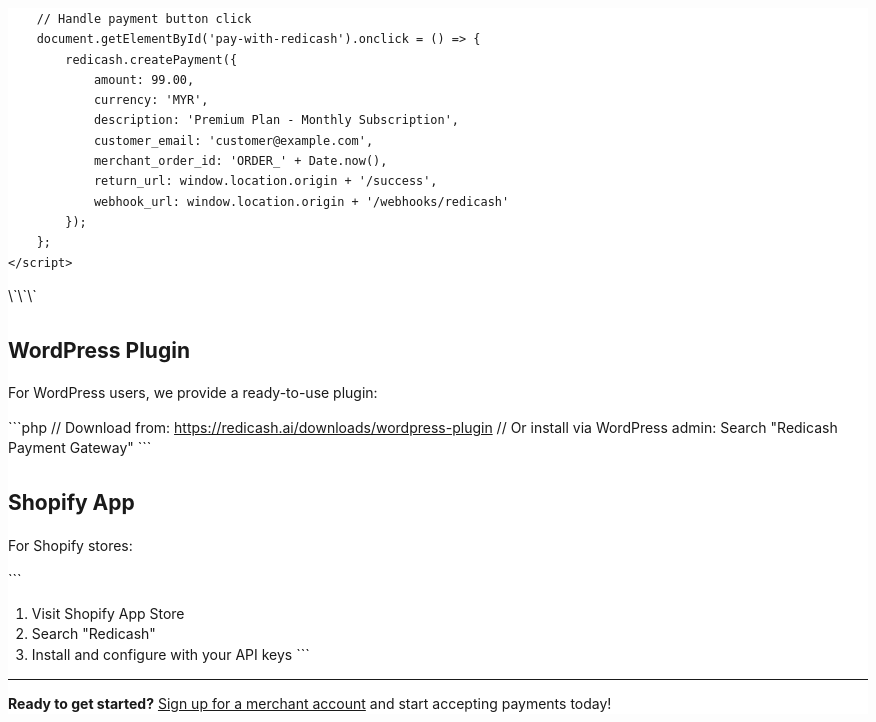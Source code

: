         // Handle payment button click
        document.getElementById('pay-with-redicash').onclick = () => {
            redicash.createPayment({
                amount: 99.00,
                currency: 'MYR',
                description: 'Premium Plan - Monthly Subscription',
                customer_email: 'customer@example.com',
                merchant_order_id: 'ORDER_' + Date.now(),
                return_url: window.location.origin + '/success',
                webhook_url: window.location.origin + '/webhooks/redicash'
            });
        };
    </script>
</body>
</html>
\`\`\`

## WordPress Plugin

For WordPress users, we provide a ready-to-use plugin:

\`\`\`php
// Download from: https://redicash.ai/downloads/wordpress-plugin
// Or install via WordPress admin: Search "Redicash Payment Gateway"
\`\`\`

## Shopify App

For Shopify stores:

\`\`\`
1. Visit Shopify App Store
2. Search "Redicash"
3. Install and configure with your API keys
\`\`\`

---

**Ready to get started?** [Sign up for a merchant account](https://redicash.ai/merchant/register) and start accepting payments today!
